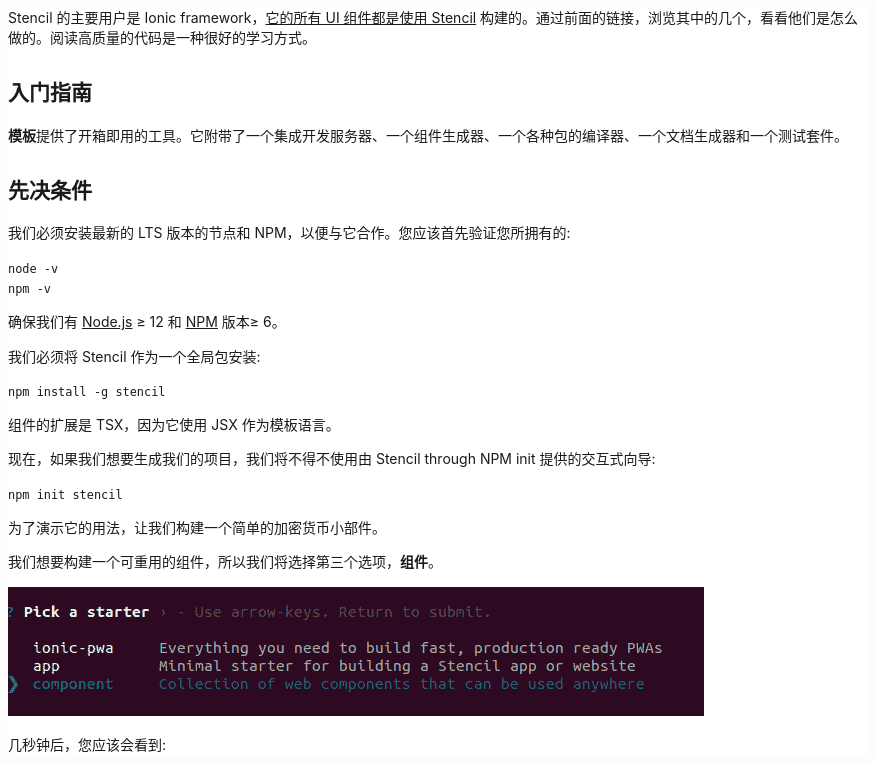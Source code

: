 Stencil 的主要用户是 Ionic framework，[它的所有 UI 组件都是使用 Stencil](https://github.com/ionic-team/ionic/tree/master/core/src/components) 构建的。通过前面的链接，浏览其中的几个，看看他们是怎么做的。阅读高质量的代码是一种很好的学习方式。

## 入门指南

**模板**提供了开箱即用的工具。它附带了一个集成开发服务器、一个组件生成器、一个各种包的编译器、一个文档生成器和一个测试套件。

## 先决条件

我们必须安装最新的 LTS 版本的节点和 NPM，以便与它合作。您应该首先验证您所拥有的:

```
node -v
npm -v
```

确保我们有 [Node.js](https://nodejs.org/en/download/) ≥ 12 和 [NPM](https://www.npmjs.com/get-npm) 版本≥ 6。

我们必须将 Stencil 作为一个全局包安装:

```
npm install -g stencil
```

组件的扩展是 TSX，因为它使用 JSX 作为模板语言。

现在，如果我们想要生成我们的项目，我们将不得不使用由 Stencil through NPM init 提供的交互式向导:

```
npm init stencil
```

为了演示它的用法，让我们构建一个简单的加密货币小部件。

我们想要构建一个可重用的组件，所以我们将选择第三个选项，**组件**。

![terminal](img/9179e9ed378bf47c54d7bee09eaf6be5.png)

几秒钟后，您应该会看到:
